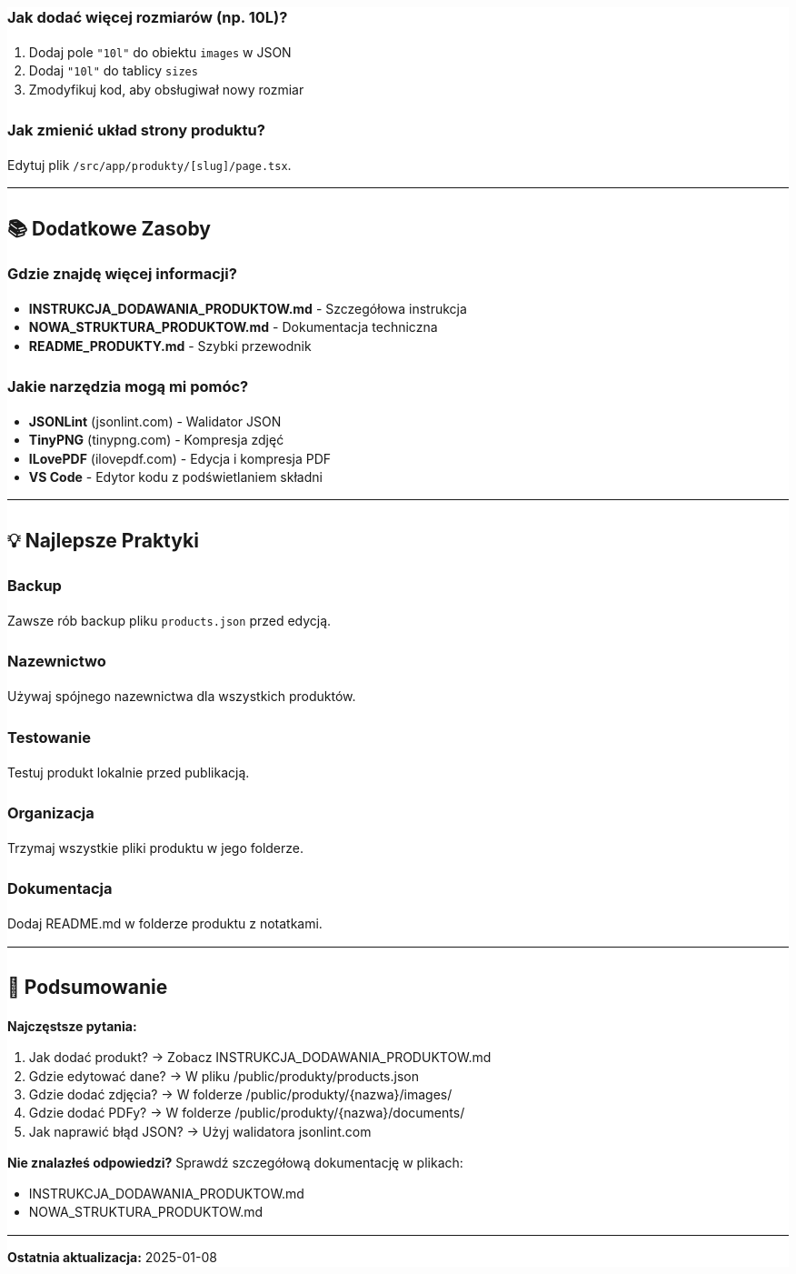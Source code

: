 ### Jak dodać więcej rozmiarów (np. 10L)?
1. Dodaj pole `"10l"` do obiektu `images` w JSON
2. Dodaj `"10l"` do tablicy `sizes`
3. Zmodyfikuj kod, aby obsługiwał nowy rozmiar

### Jak zmienić układ strony produktu?
Edytuj plik `/src/app/produkty/[slug]/page.tsx`.

---

## 📚 Dodatkowe Zasoby

### Gdzie znajdę więcej informacji?
- **INSTRUKCJA_DODAWANIA_PRODUKTOW.md** - Szczegółowa instrukcja
- **NOWA_STRUKTURA_PRODUKTOW.md** - Dokumentacja techniczna
- **README_PRODUKTY.md** - Szybki przewodnik

### Jakie narzędzia mogą mi pomóc?
- **JSONLint** (jsonlint.com) - Walidator JSON
- **TinyPNG** (tinypng.com) - Kompresja zdjęć
- **ILovePDF** (ilovepdf.com) - Edycja i kompresja PDF
- **VS Code** - Edytor kodu z podświetlaniem składni

---

## 💡 Najlepsze Praktyki

### Backup
Zawsze rób backup pliku `products.json` przed edycją.

### Nazewnictwo
Używaj spójnego nazewnictwa dla wszystkich produktów.

### Testowanie
Testuj produkt lokalnie przed publikacją.

### Organizacja
Trzymaj wszystkie pliki produktu w jego folderze.

### Dokumentacja
Dodaj README.md w folderze produktu z notatkami.

---

## 🎯 Podsumowanie

**Najczęstsze pytania:**
1. Jak dodać produkt? → Zobacz INSTRUKCJA_DODAWANIA_PRODUKTOW.md
2. Gdzie edytować dane? → W pliku /public/produkty/products.json
3. Gdzie dodać zdjęcia? → W folderze /public/produkty/{nazwa}/images/
4. Gdzie dodać PDFy? → W folderze /public/produkty/{nazwa}/documents/
5. Jak naprawić błąd JSON? → Użyj walidatora jsonlint.com

**Nie znalazłeś odpowiedzi?**
Sprawdź szczegółową dokumentację w plikach:
- INSTRUKCJA_DODAWANIA_PRODUKTOW.md
- NOWA_STRUKTURA_PRODUKTOW.md

---

**Ostatnia aktualizacja:** 2025-01-08